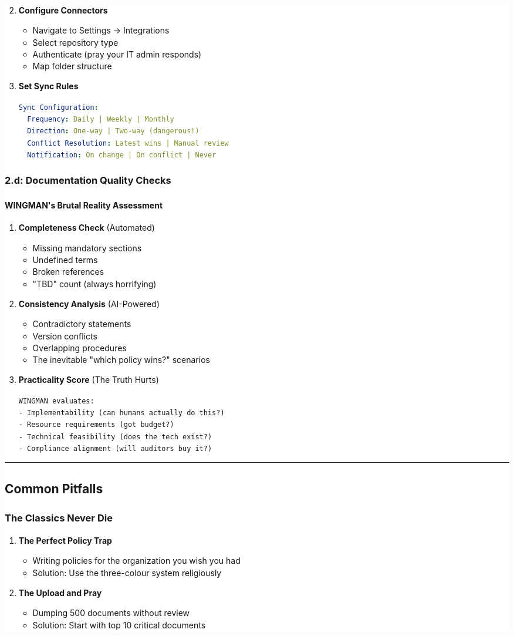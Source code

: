 2. **Configure Connectors**
   - Navigate to Settings → Integrations
   - Select repository type
   - Authenticate (pray your IT admin responds)
   - Map folder structure

3. **Set Sync Rules**
   ```yaml
   Sync Configuration:
     Frequency: Daily | Weekly | Monthly
     Direction: One-way | Two-way (dangerous!)
     Conflict Resolution: Latest wins | Manual review
     Notification: On change | On conflict | Never
   ```

### 2.d: Documentation Quality Checks

#### WINGMAN's Brutal Reality Assessment

1. **Completeness Check** (Automated)
   - Missing mandatory sections
   - Undefined terms
   - Broken references
   - "TBD" count (always horrifying)

2. **Consistency Analysis** (AI-Powered)
   - Contradictory statements
   - Version conflicts
   - Overlapping procedures
   - The inevitable "which policy wins?" scenarios

3. **Practicality Score** (The Truth Hurts)
   ```
   WINGMAN evaluates:
   - Implementability (can humans actually do this?)
   - Resource requirements (got budget?)
   - Technical feasibility (does the tech exist?)
   - Compliance alignment (will auditors buy it?)
   ```

---

## Common Pitfalls

### The Classics Never Die

1. **The Perfect Policy Trap**
   - Writing policies for the organization you wish you had
   - Solution: Use the three-colour system religiously

2. **The Upload and Pray**
   - Dumping 500 documents without review
   - Solution: Start with top 10 critical documents
